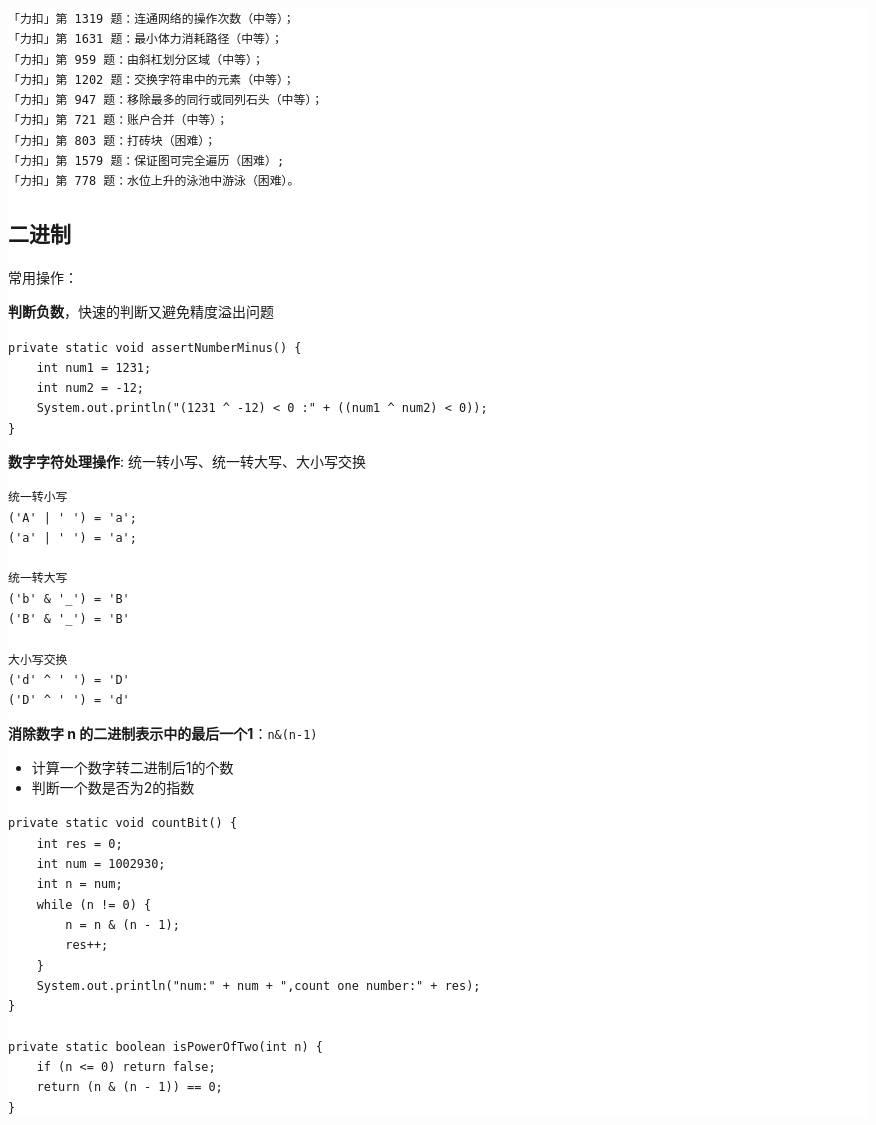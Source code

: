 ```
「力扣」第 1319 题：连通网络的操作次数（中等）；
「力扣」第 1631 题：最小体力消耗路径（中等）；
「力扣」第 959 题：由斜杠划分区域（中等）；
「力扣」第 1202 题：交换字符串中的元素（中等）；
「力扣」第 947 题：移除最多的同行或同列石头（中等）；
「力扣」第 721 题：账户合并（中等）；
「力扣」第 803 题：打砖块（困难）；
「力扣」第 1579 题：保证图可完全遍历（困难）;
「力扣」第 778 题：水位上升的泳池中游泳（困难）。
```

## 二进制

常用操作：

**判断负数**，快速的判断又避免精度溢出问题

```
private static void assertNumberMinus() {
    int num1 = 1231;
    int num2 = -12;
    System.out.println("(1231 ^ -12) < 0 :" + ((num1 ^ num2) < 0));
}
```

**数字字符处理操作**: 统一转小写、统一转大写、大小写交换

```
统一转小写
('A' | ' ') = 'a';
('a' | ' ') = 'a';

统一转大写
('b' & '_') = 'B'
('B' & '_') = 'B'

大小写交换
('d' ^ ' ') = 'D'
('D' ^ ' ') = 'd'
```

**消除数字 n 的⼆进制表⽰中的最后⼀个1**：`n&(n-1)`

- 计算一个数字转二进制后1的个数
- 判断一个数是否为2的指数

```
private static void countBit() {
    int res = 0;
    int num = 1002930;
    int n = num;
    while (n != 0) {
        n = n & (n - 1);
        res++;
    }
    System.out.println("num:" + num + ",count one number:" + res);
}

private static boolean isPowerOfTwo(int n) {
    if (n <= 0) return false;
    return (n & (n - 1)) == 0;
}
```
